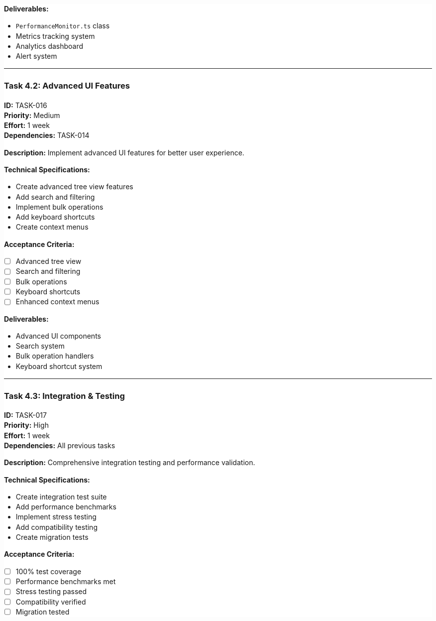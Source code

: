 **Deliverables:**
- `PerformanceMonitor.ts` class
- Metrics tracking system
- Analytics dashboard
- Alert system

---

### Task 4.2: Advanced UI Features
**ID:** TASK-016  
**Priority:** Medium  
**Effort:** 1 week  
**Dependencies:** TASK-014

**Description:** Implement advanced UI features for better user experience.

**Technical Specifications:**
- Create advanced tree view features
- Add search and filtering
- Implement bulk operations
- Add keyboard shortcuts
- Create context menus

**Acceptance Criteria:**
- [ ] Advanced tree view
- [ ] Search and filtering
- [ ] Bulk operations
- [ ] Keyboard shortcuts
- [ ] Enhanced context menus

**Deliverables:**
- Advanced UI components
- Search system
- Bulk operation handlers
- Keyboard shortcut system

---

### Task 4.3: Integration & Testing
**ID:** TASK-017  
**Priority:** High  
**Effort:** 1 week  
**Dependencies:** All previous tasks

**Description:** Comprehensive integration testing and performance validation.

**Technical Specifications:**
- Create integration test suite
- Add performance benchmarks
- Implement stress testing
- Add compatibility testing
- Create migration tests

**Acceptance Criteria:**
- [ ] 100% test coverage
- [ ] Performance benchmarks met
- [ ] Stress testing passed
- [ ] Compatibility verified
- [ ] Migration tested

